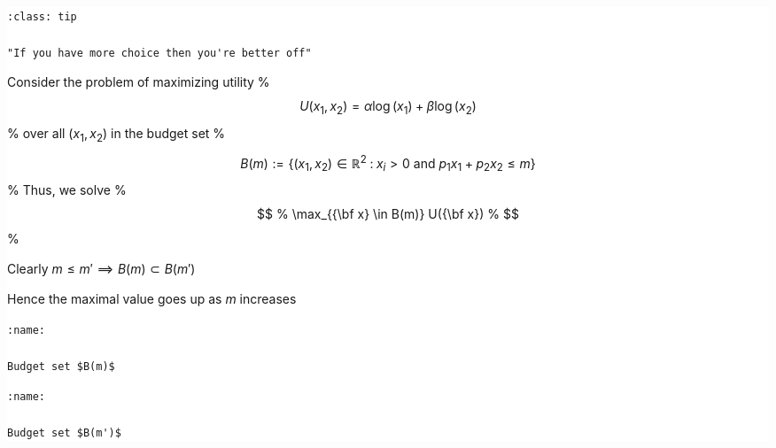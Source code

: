 ````{admonition} Proof

````

```{admonition} Example
:class: tip

"If you have more choice then you're better off"
```

Consider the problem of maximizing utility
%
$$
%
U(x_1, x_2) = \alpha \log(x_1) + \beta \log(x_2)
%
$$
%
over all $(x_1, x_2)$ in the budget set
%
$$
%
B(m) 
:= \left\{ 
(x_1, x_2) \in \mathbb{R}^2
\;:\;
x_i > 0 \text{ and } p_1 x_1 + p_2 x_2 \leq m
\right\}
%
$$
%
Thus, we solve
%
$$
%
\max_{{\bf x} \in B(m)} U({\bf x})
%
$$
%

Clearly $m \leq m' \implies B(m) \subset B(m')$

Hence the maximal value goes up as $m$ increases

```{figure} _static/plots/bset1.png
:name: 

Budget set $B(m)$
```

```{figure} _static/plots/bset2.png
:name: 

Budget set $B(m')$
```
